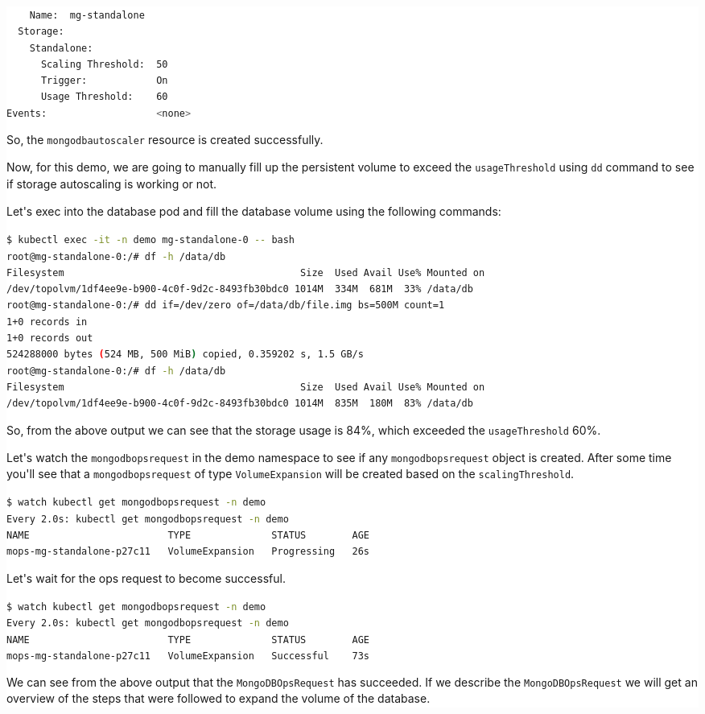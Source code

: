 ```bash
    Name:  mg-standalone
  Storage:
    Standalone:
      Scaling Threshold:  50
      Trigger:            On
      Usage Threshold:    60
Events:                   <none>
```
So, the `mongodbautoscaler` resource is created successfully.

Now, for this demo, we are going to manually fill up the persistent volume to exceed the `usageThreshold` using `dd` command to see if storage autoscaling is working or not.

Let's exec into the database pod and fill the database volume using the following commands:

```bash
$ kubectl exec -it -n demo mg-standalone-0 -- bash
root@mg-standalone-0:/# df -h /data/db
Filesystem                                         Size  Used Avail Use% Mounted on
/dev/topolvm/1df4ee9e-b900-4c0f-9d2c-8493fb30bdc0 1014M  334M  681M  33% /data/db
root@mg-standalone-0:/# dd if=/dev/zero of=/data/db/file.img bs=500M count=1
1+0 records in
1+0 records out
524288000 bytes (524 MB, 500 MiB) copied, 0.359202 s, 1.5 GB/s
root@mg-standalone-0:/# df -h /data/db
Filesystem                                         Size  Used Avail Use% Mounted on
/dev/topolvm/1df4ee9e-b900-4c0f-9d2c-8493fb30bdc0 1014M  835M  180M  83% /data/db
```

So, from the above output we can see that the storage usage is 84%, which exceeded the `usageThreshold` 60%.

Let's watch the `mongodbopsrequest` in the demo namespace to see if any `mongodbopsrequest` object is created. After some time you'll see that a `mongodbopsrequest` of type `VolumeExpansion` will be created based on the `scalingThreshold`.

```bash
$ watch kubectl get mongodbopsrequest -n demo
Every 2.0s: kubectl get mongodbopsrequest -n demo
NAME                        TYPE              STATUS        AGE
mops-mg-standalone-p27c11   VolumeExpansion   Progressing   26s
```

Let's wait for the ops request to become successful.

```bash
$ watch kubectl get mongodbopsrequest -n demo
Every 2.0s: kubectl get mongodbopsrequest -n demo
NAME                        TYPE              STATUS        AGE
mops-mg-standalone-p27c11   VolumeExpansion   Successful    73s
```

We can see from the above output that the `MongoDBOpsRequest` has succeeded. If we describe the `MongoDBOpsRequest` we will get an overview of the steps that were followed to expand the volume of the database.
